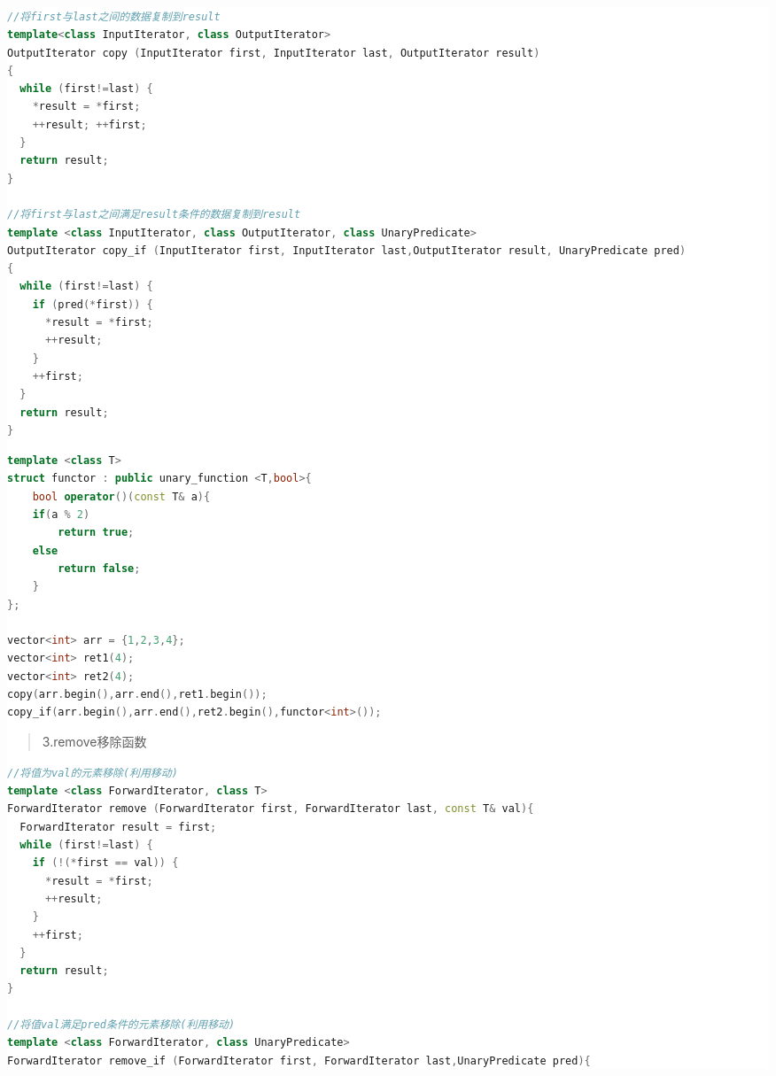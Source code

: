 ```cpp
//将first与last之间的数据复制到result
template<class InputIterator, class OutputIterator>
OutputIterator copy (InputIterator first, InputIterator last, OutputIterator result)
{
  while (first!=last) {
    *result = *first;
    ++result; ++first;
  }
  return result;
}

//将first与last之间满足result条件的数据复制到result
template <class InputIterator, class OutputIterator, class UnaryPredicate>
OutputIterator copy_if (InputIterator first, InputIterator last,OutputIterator result, UnaryPredicate pred)
{
  while (first!=last) {
    if (pred(*first)) {
      *result = *first;
      ++result;
    }
    ++first;
  }
  return result;
}
```

```cpp
template <class T>
struct functor : public unary_function <T,bool>{
    bool operator()(const T& a){
	if(a % 2)
	    return true;
	else 
	    return false;
    }
};

vector<int> arr = {1,2,3,4};
vector<int> ret1(4);
vector<int> ret2(4);
copy(arr.begin(),arr.end(),ret1.begin());
copy_if(arr.begin(),arr.end(),ret2.begin(),functor<int>());
```

>3.remove移除函数

```cpp
//将值为val的元素移除(利用移动)
template <class ForwardIterator, class T>
ForwardIterator remove (ForwardIterator first, ForwardIterator last, const T& val){
  ForwardIterator result = first;
  while (first!=last) {
    if (!(*first == val)) {
      *result = *first;
      ++result;
    }
    ++first;
  }
  return result;
}

//将值val满足pred条件的元素移除(利用移动)
template <class ForwardIterator, class UnaryPredicate>
ForwardIterator remove_if (ForwardIterator first, ForwardIterator last,UnaryPredicate pred){
```